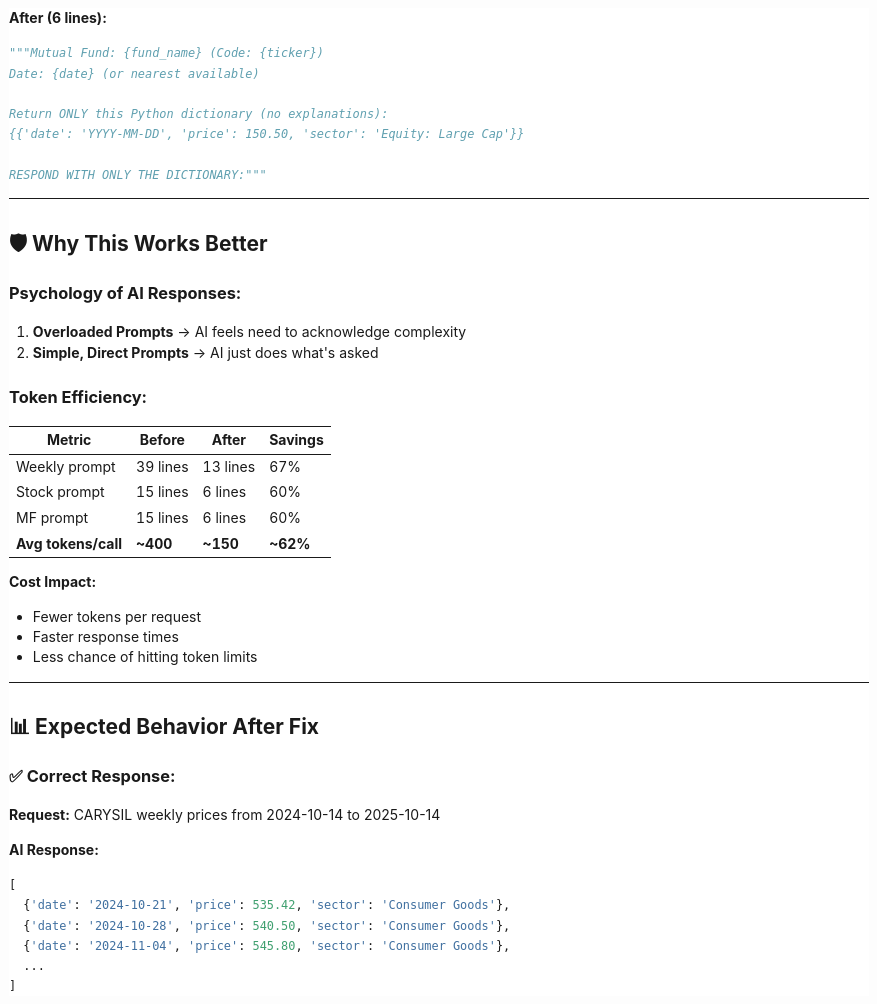 **After (6 lines):**
```python
"""Mutual Fund: {fund_name} (Code: {ticker})
Date: {date} (or nearest available)

Return ONLY this Python dictionary (no explanations):
{{'date': 'YYYY-MM-DD', 'price': 150.50, 'sector': 'Equity: Large Cap'}}

RESPOND WITH ONLY THE DICTIONARY:"""
```

---

## 🛡️ Why This Works Better

### **Psychology of AI Responses:**

1. **Overloaded Prompts** → AI feels need to acknowledge complexity
2. **Simple, Direct Prompts** → AI just does what's asked

### **Token Efficiency:**

| Metric | Before | After | Savings |
|--------|--------|-------|---------|
| Weekly prompt | 39 lines | 13 lines | 67% |
| Stock prompt | 15 lines | 6 lines | 60% |
| MF prompt | 15 lines | 6 lines | 60% |
| **Avg tokens/call** | **~400** | **~150** | **~62%** |

**Cost Impact:**
- Fewer tokens per request
- Faster response times
- Less chance of hitting token limits

---

## 📊 Expected Behavior After Fix

### ✅ Correct Response:

**Request:** CARYSIL weekly prices from 2024-10-14 to 2025-10-14

**AI Response:**
```python
[
  {'date': '2024-10-21', 'price': 535.42, 'sector': 'Consumer Goods'},
  {'date': '2024-10-28', 'price': 540.50, 'sector': 'Consumer Goods'},
  {'date': '2024-11-04', 'price': 545.80, 'sector': 'Consumer Goods'},
  ...
]
```
